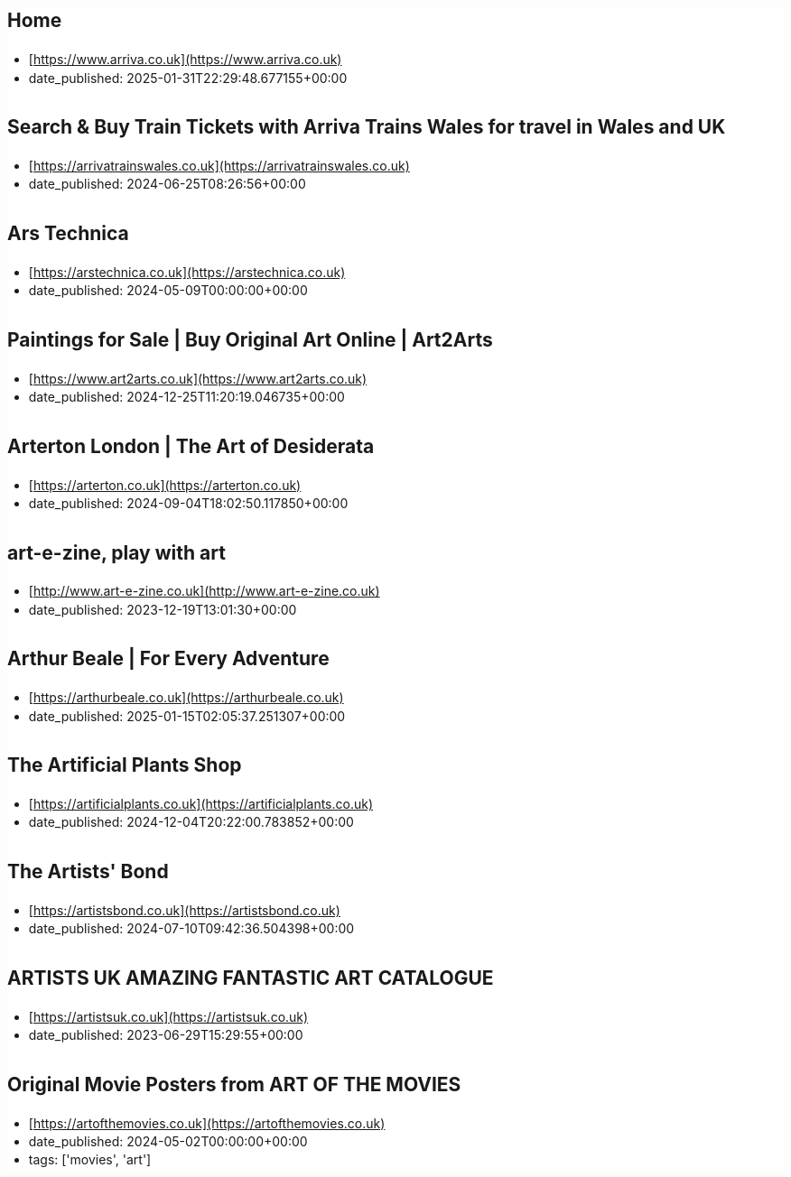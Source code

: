  ## Home
 - [https://www.arriva.co.uk](https://www.arriva.co.uk)
 - date_published: 2025-01-31T22:29:48.677155+00:00

 ## Search & Buy Train Tickets with Arriva Trains Wales for travel in Wales and UK
 - [https://arrivatrainswales.co.uk](https://arrivatrainswales.co.uk)
 - date_published: 2024-06-25T08:26:56+00:00

 ## Ars Technica
 - [https://arstechnica.co.uk](https://arstechnica.co.uk)
 - date_published: 2024-05-09T00:00:00+00:00

 ## Paintings for Sale | Buy Original Art Online | Art2Arts
 - [https://www.art2arts.co.uk](https://www.art2arts.co.uk)
 - date_published: 2024-12-25T11:20:19.046735+00:00

 ## Arterton London | The Art of Desiderata
 - [https://arterton.co.uk](https://arterton.co.uk)
 - date_published: 2024-09-04T18:02:50.117850+00:00

 ## art-e-zine, play with art
 - [http://www.art-e-zine.co.uk](http://www.art-e-zine.co.uk)
 - date_published: 2023-12-19T13:01:30+00:00

 ## Arthur Beale | For Every Adventure
 - [https://arthurbeale.co.uk](https://arthurbeale.co.uk)
 - date_published: 2025-01-15T02:05:37.251307+00:00

 ## The Artificial Plants Shop
 - [https://artificialplants.co.uk](https://artificialplants.co.uk)
 - date_published: 2024-12-04T20:22:00.783852+00:00

 ## The Artists' Bond
 - [https://artistsbond.co.uk](https://artistsbond.co.uk)
 - date_published: 2024-07-10T09:42:36.504398+00:00

 ## ARTISTS UK AMAZING FANTASTIC ART CATALOGUE
 - [https://artistsuk.co.uk](https://artistsuk.co.uk)
 - date_published: 2023-06-29T15:29:55+00:00

 ## Original Movie Posters from ART OF THE MOVIES
 - [https://artofthemovies.co.uk](https://artofthemovies.co.uk)
 - date_published: 2024-05-02T00:00:00+00:00
 - tags: ['movies', 'art']
